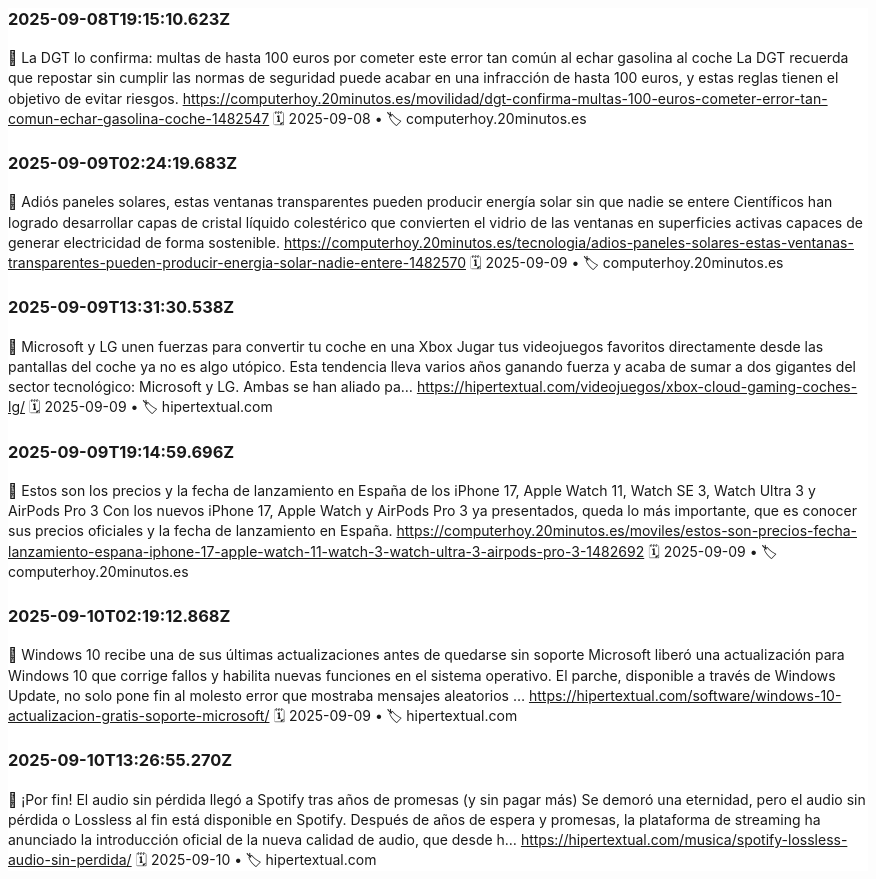 ### 2025-09-08T19:15:10.623Z
📰 La DGT lo confirma: multas de hasta 100 euros por cometer este error tan común al echar gasolina al coche
La DGT recuerda que repostar sin cumplir las normas de seguridad puede acabar en una infracción de hasta 100 euros, y estas reglas tienen el objetivo de evitar riesgos.
https://computerhoy.20minutos.es/movilidad/dgt-confirma-multas-100-euros-cometer-error-tan-comun-echar-gasolina-coche-1482547
🗓️ 2025-09-08 • 🏷️ computerhoy.20minutos.es

### 2025-09-09T02:24:19.683Z
📰 Adiós paneles solares, estas ventanas transparentes pueden producir energía solar sin que nadie se entere
Científicos han logrado desarrollar capas de cristal líquido colestérico que convierten el vidrio de las ventanas en superficies activas capaces de generar electricidad de forma sostenible.
https://computerhoy.20minutos.es/tecnologia/adios-paneles-solares-estas-ventanas-transparentes-pueden-producir-energia-solar-nadie-entere-1482570
🗓️ 2025-09-09 • 🏷️ computerhoy.20minutos.es

### 2025-09-09T13:31:30.538Z
📰 Microsoft y LG unen fuerzas para convertir tu coche en una Xbox
Jugar tus videojuegos favoritos directamente desde las pantallas del coche ya no es algo utópico. Esta tendencia lleva varios años ganando fuerza y acaba de sumar a dos gigantes del sector tecnológico: Microsoft y LG. Ambas se han aliado pa…
https://hipertextual.com/videojuegos/xbox-cloud-gaming-coches-lg/
🗓️ 2025-09-09 • 🏷️ hipertextual.com

### 2025-09-09T19:14:59.696Z
📰 Estos son los precios y la fecha de lanzamiento en España de los iPhone 17, Apple Watch 11, Watch SE 3, Watch Ultra 3 y AirPods Pro 3
Con los nuevos iPhone 17, Apple Watch y AirPods Pro 3 ya presentados, queda lo más importante, que es conocer sus precios oficiales y la fecha de lanzamiento en España.
https://computerhoy.20minutos.es/moviles/estos-son-precios-fecha-lanzamiento-espana-iphone-17-apple-watch-11-watch-3-watch-ultra-3-airpods-pro-3-1482692
🗓️ 2025-09-09 • 🏷️ computerhoy.20minutos.es

### 2025-09-10T02:19:12.868Z
📰 Windows 10 recibe una de sus últimas actualizaciones antes de quedarse sin soporte
Microsoft liberó una actualización para Windows 10 que corrige fallos y habilita nuevas funciones en el sistema operativo. El parche, disponible a través de Windows Update, no solo pone fin al molesto error que mostraba mensajes aleatorios …
https://hipertextual.com/software/windows-10-actualizacion-gratis-soporte-microsoft/
🗓️ 2025-09-09 • 🏷️ hipertextual.com

### 2025-09-10T13:26:55.270Z
📰 ¡Por fin! El audio sin pérdida llegó a Spotify tras años de promesas (y sin pagar más)
Se demoró una eternidad, pero el audio sin pérdida o Lossless al fin está disponible en Spotify. Después de años de espera y promesas, la plataforma de streaming ha anunciado la introducción oficial de la nueva calidad de audio, que desde h…
https://hipertextual.com/musica/spotify-lossless-audio-sin-perdida/
🗓️ 2025-09-10 • 🏷️ hipertextual.com
